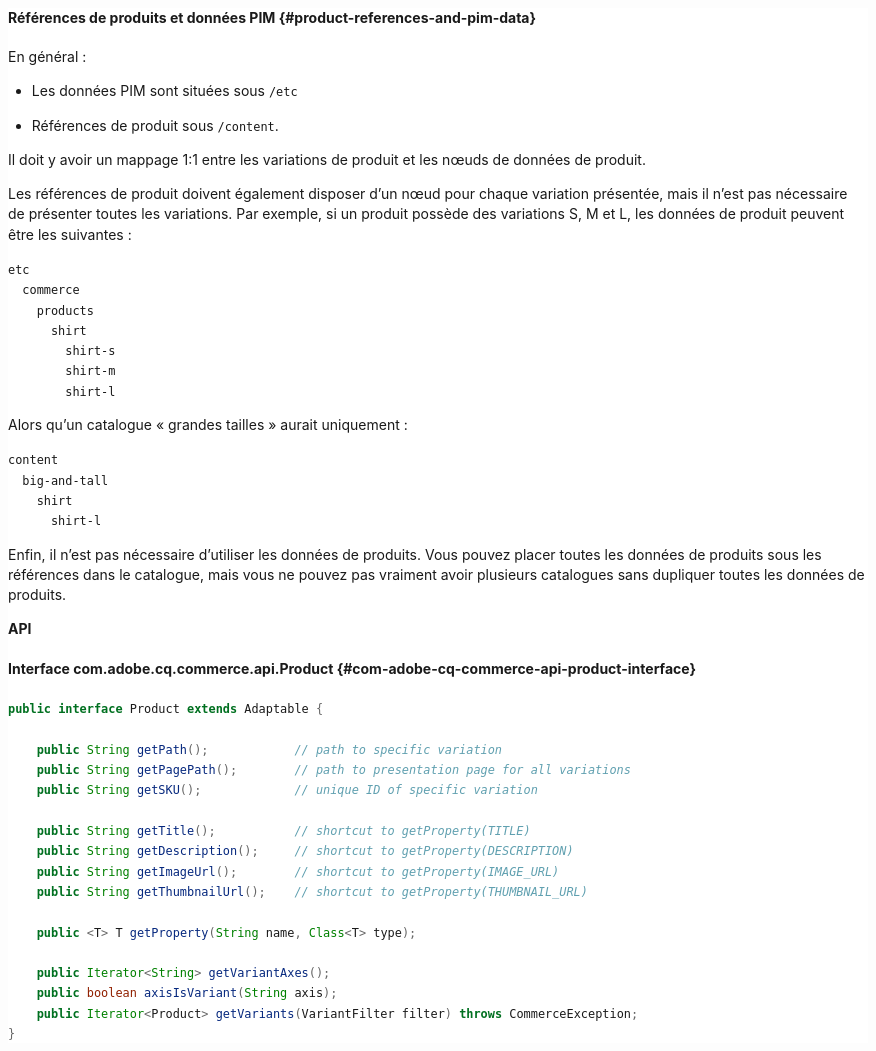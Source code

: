#### Références de produits et données PIM {#product-references-and-pim-data}

En général :

* Les données PIM sont situées sous `/etc`

* Références de produit sous `/content`.

Il doit y avoir un mappage 1:1 entre les variations de produit et les nœuds de données de produit.

Les références de produit doivent également disposer d’un nœud pour chaque variation présentée, mais il n’est pas nécessaire de présenter toutes les variations. Par exemple, si un produit possède des variations S, M et L, les données de produit peuvent être les suivantes :

```shell
etc
  commerce
    products
      shirt
        shirt-s
        shirt-m
        shirt-l
```

Alors qu’un catalogue « grandes tailles » aurait uniquement :

```shell
content
  big-and-tall
    shirt
      shirt-l
```

Enfin, il n’est pas nécessaire d’utiliser les données de produits. Vous pouvez placer toutes les données de produits sous les références dans le catalogue, mais vous ne pouvez pas vraiment avoir plusieurs catalogues sans dupliquer toutes les données de produits.

**API**

#### Interface com.adobe.cq.commerce.api.Product {#com-adobe-cq-commerce-api-product-interface}

```java
public interface Product extends Adaptable {

    public String getPath();            // path to specific variation
    public String getPagePath();        // path to presentation page for all variations
    public String getSKU();             // unique ID of specific variation

    public String getTitle();           // shortcut to getProperty(TITLE)
    public String getDescription();     // shortcut to getProperty(DESCRIPTION)
    public String getImageUrl();        // shortcut to getProperty(IMAGE_URL)
    public String getThumbnailUrl();    // shortcut to getProperty(THUMBNAIL_URL)

    public <T> T getProperty(String name, Class<T> type);

    public Iterator<String> getVariantAxes();
    public boolean axisIsVariant(String axis);
    public Iterator<Product> getVariants(VariantFilter filter) throws CommerceException;
}
```

